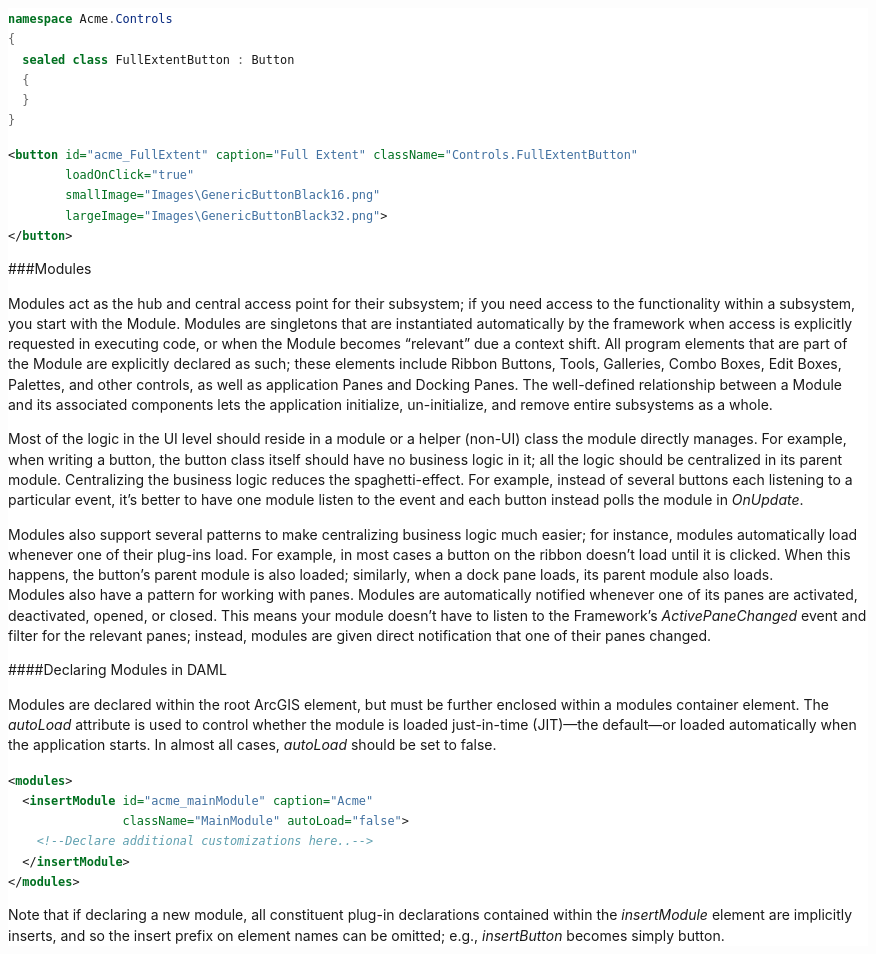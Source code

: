 ```C#
namespace Acme.Controls
{
  sealed class FullExtentButton : Button
  {
  }
}
```
```xml
<button id="acme_FullExtent" caption="Full Extent" className="Controls.FullExtentButton" 
        loadOnClick="true" 
        smallImage="Images\GenericButtonBlack16.png" 
        largeImage="Images\GenericButtonBlack32.png">
</button>
```

###Modules  

Modules act as the hub and central access point for their subsystem; if you need access to the functionality within a subsystem, you start with the Module. Modules are singletons that are instantiated automatically by the framework when access is explicitly requested in executing code, or when the Module becomes “relevant” due a context shift.  All program elements that are part of the Module are explicitly declared as such; these elements include Ribbon Buttons, Tools, Galleries, Combo Boxes, Edit Boxes, Palettes, and other controls, as well as application Panes and Docking Panes.  The well-defined relationship between a Module and its associated components lets the application initialize, un-initialize, and remove entire subsystems as a whole.  

Most of the logic in the UI level should reside in a module or a helper (non-UI) class the module directly manages. For example, when writing a button, the button class itself should have no business logic in it; all the logic should be centralized in its parent module. Centralizing the business logic reduces the spaghetti-effect. For example, instead of several buttons each listening to a particular event, it’s better to have one module listen to the event and each button instead polls the module in *OnUpdate*.  

Modules also support several patterns to make centralizing business logic much easier; for instance, modules automatically load whenever one of their plug-ins load.  For example, in most cases a button on the ribbon doesn’t load until it is clicked. When this happens, the button’s parent module is also loaded; similarly, when a dock pane loads, its parent module also loads.  
Modules also have a pattern for working with panes. Modules are automatically notified whenever one of its panes are activated, deactivated, opened, or closed. This means your module doesn’t have to listen to the Framework’s *ActivePaneChanged* event and filter for the relevant panes; instead, modules are given direct notification that one of their panes changed.

####Declaring Modules in DAML

Modules are declared within the root ArcGIS element, but must be further enclosed within a modules container element.  The *autoLoad* attribute is used to control whether the module is loaded just-in-time (JIT)—the default—or loaded automatically when the application starts.  In almost all cases, *autoLoad* should be set to false.  

```xml
<modules>
  <insertModule id="acme_mainModule" caption="Acme" 
                className="MainModule" autoLoad="false">
    <!--Declare additional customizations here..-->
  </insertModule>
</modules>
```
Note that if declaring a new module, all constituent plug-in declarations contained within the *insertModule* element are implicitly inserts, and so the insert prefix on element names can be omitted; e.g., *insertButton* becomes simply button.  
